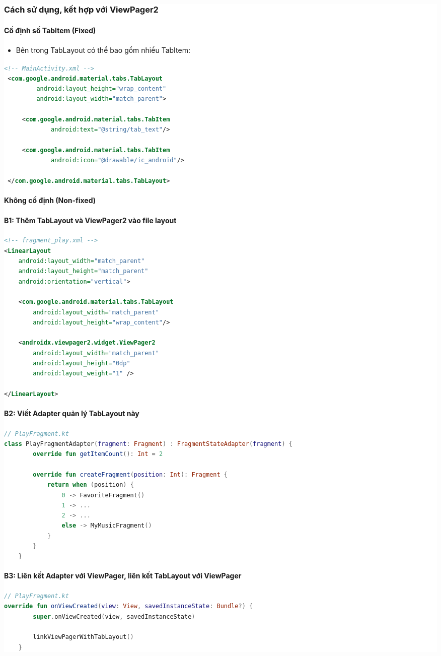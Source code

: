### Cách sử dụng, kết hợp với ViewPager2
#### Cố định số TabItem (Fixed)
- Bên trong TabLayout có thể bao gồm nhiều TabItem:
```xml
<!-- MainActivity.xml -->
 <com.google.android.material.tabs.TabLayout
         android:layout_height="wrap_content"
         android:layout_width="match_parent">

     <com.google.android.material.tabs.TabItem
             android:text="@string/tab_text"/>

     <com.google.android.material.tabs.TabItem
             android:icon="@drawable/ic_android"/>

 </com.google.android.material.tabs.TabLayout>
```
#### Không cố định (Non-fixed)
#### B1: Thêm TabLayout và ViewPager2 vào file layout
```xml
<!-- fragment_play.xml -->
<LinearLayout
    android:layout_width="match_parent"
    android:layout_height="match_parent"
    android:orientation="vertical">

    <com.google.android.material.tabs.TabLayout
        android:layout_width="match_parent"
        android:layout_height="wrap_content"/>

    <androidx.viewpager2.widget.ViewPager2
        android:layout_width="match_parent"
        android:layout_height="0dp"
        android:layout_weight="1" />

</LinearLayout>
```
#### B2: Viết Adapter quản lý TabLayout này
```kt
// PlayFragment.kt
class PlayFragmentAdapter(fragment: Fragment) : FragmentStateAdapter(fragment) {
        override fun getItemCount(): Int = 2

        override fun createFragment(position: Int): Fragment {
            return when (position) {
                0 -> FavoriteFragment()
                1 -> ...
                2 -> ...
                else -> MyMusicFragment()
            }
        }
    }
```
#### B3: Liên kết Adapter với ViewPager, liên kết TabLayout với ViewPager
```kt
// PlayFragment.kt
override fun onViewCreated(view: View, savedInstanceState: Bundle?) {
        super.onViewCreated(view, savedInstanceState)

        linkViewPagerWithTabLayout()
    }
```